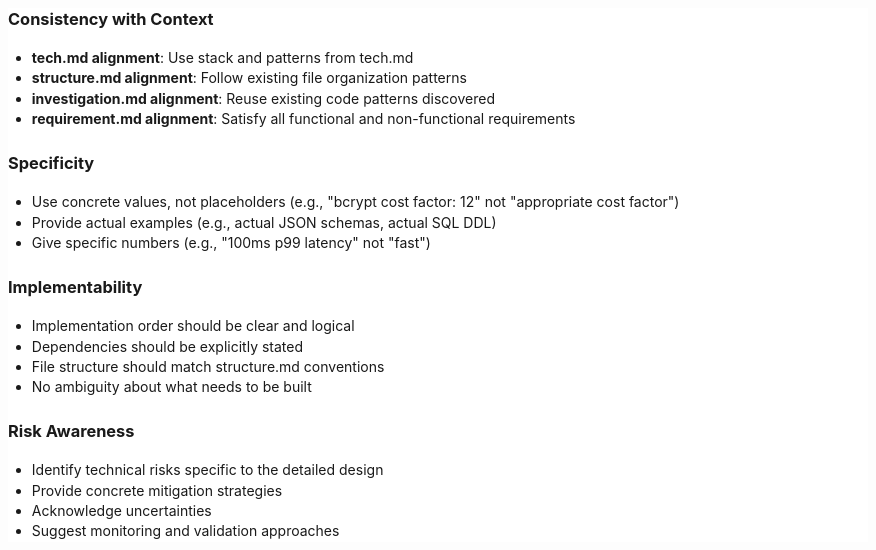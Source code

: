 ### Consistency with Context
- **tech.md alignment**: Use stack and patterns from tech.md
- **structure.md alignment**: Follow existing file organization patterns
- **investigation.md alignment**: Reuse existing code patterns discovered
- **requirement.md alignment**: Satisfy all functional and non-functional requirements

### Specificity
- Use concrete values, not placeholders (e.g., "bcrypt cost factor: 12" not "appropriate cost factor")
- Provide actual examples (e.g., actual JSON schemas, actual SQL DDL)
- Give specific numbers (e.g., "100ms p99 latency" not "fast")

### Implementability
- Implementation order should be clear and logical
- Dependencies should be explicitly stated
- File structure should match structure.md conventions
- No ambiguity about what needs to be built

### Risk Awareness
- Identify technical risks specific to the detailed design
- Provide concrete mitigation strategies
- Acknowledge uncertainties
- Suggest monitoring and validation approaches
